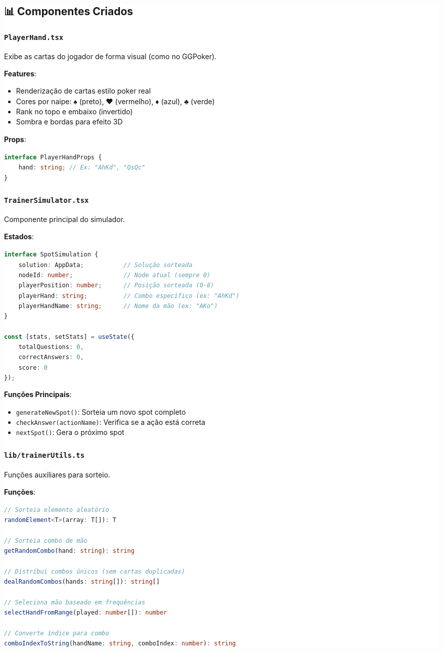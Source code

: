 ## 📊 Componentes Criados

### `PlayerHand.tsx`
Exibe as cartas do jogador de forma visual (como no GGPoker).

**Features**:
- Renderização de cartas estilo poker real
- Cores por naipe: ♠ (preto), ♥ (vermelho), ♦ (azul), ♣ (verde)
- Rank no topo e embaixo (invertido)
- Sombra e bordas para efeito 3D

**Props**:
```typescript
interface PlayerHandProps {
    hand: string; // Ex: "AhKd", "QsQc"
}
```

### `TrainerSimulator.tsx`
Componente principal do simulador.

**Estados**:
```typescript
interface SpotSimulation {
    solution: AppData;           // Solução sorteada
    nodeId: number;              // Node atual (sempre 0)
    playerPosition: number;      // Posição sorteada (0-8)
    playerHand: string;          // Combo específico (ex: "AhKd")
    playerHandName: string;      // Nome da mão (ex: "AKo")
}

const [stats, setStats] = useState({
    totalQuestions: 0,
    correctAnswers: 0,
    score: 0
});
```

**Funções Principais**:
- `generateNewSpot()`: Sorteia um novo spot completo
- `checkAnswer(actionName)`: Verifica se a ação está correta
- `nextSpot()`: Gera o próximo spot

### `lib/trainerUtils.ts`
Funções auxiliares para sorteio.

**Funções**:
```typescript
// Sorteia elemento aleatório
randomElement<T>(array: T[]): T

// Sorteia combo de mão
getRandomCombo(hand: string): string

// Distribui combos únicos (sem cartas duplicadas)
dealRandomCombos(hands: string[]): string[]

// Seleciona mão baseado em frequências
selectHandFromRange(played: number[]): number

// Converte índice para combo
comboIndexToString(handName: string, comboIndex: number): string
```
